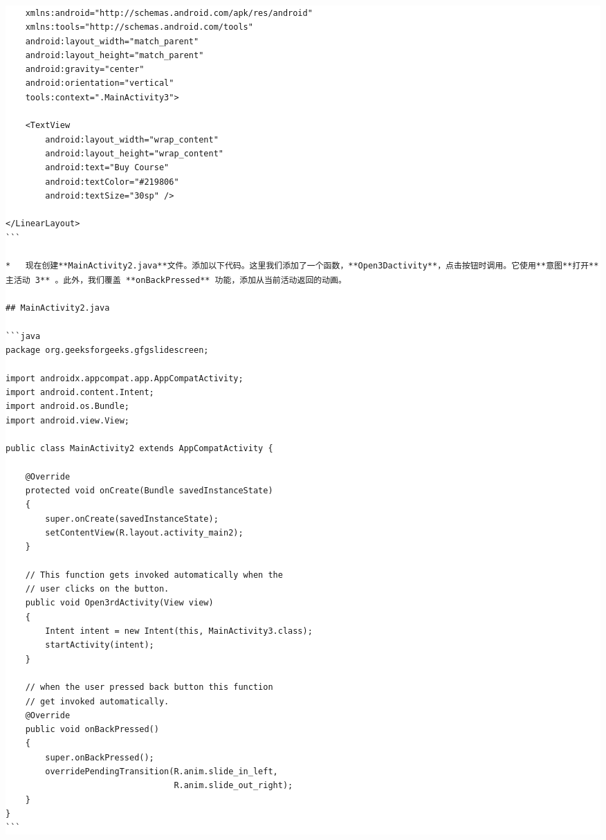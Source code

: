         xmlns:android="http://schemas.android.com/apk/res/android"
        xmlns:tools="http://schemas.android.com/tools"
        android:layout_width="match_parent"
        android:layout_height="match_parent"
        android:gravity="center"
        android:orientation="vertical"
        tools:context=".MainActivity3">

        <TextView
            android:layout_width="wrap_content"
            android:layout_height="wrap_content"
            android:text="Buy Course"
            android:textColor="#219806"
            android:textSize="30sp" />

    </LinearLayout>
    ```

    *   现在创建**MainActivity2.java**文件。添加以下代码。这里我们添加了一个函数，**Open3Dactivity**，点击按钮时调用。它使用**意图**打开**主活动 3** 。此外，我们覆盖 **onBackPressed** 功能，添加从当前活动返回的动画。

    ## MainActivity2.java

    ```java
    package org.geeksforgeeks.gfgslidescreen;

    import androidx.appcompat.app.AppCompatActivity;
    import android.content.Intent;
    import android.os.Bundle;
    import android.view.View;

    public class MainActivity2 extends AppCompatActivity {

        @Override
        protected void onCreate(Bundle savedInstanceState)
        {
            super.onCreate(savedInstanceState);
            setContentView(R.layout.activity_main2);
        }

        // This function gets invoked automatically when the
        // user clicks on the button.
        public void Open3rdActivity(View view)
        {
            Intent intent = new Intent(this, MainActivity3.class);
            startActivity(intent);
        }

        // when the user pressed back button this function
        // get invoked automatically.
        @Override
        public void onBackPressed()
        {
            super.onBackPressed();
            overridePendingTransition(R.anim.slide_in_left,
                                      R.anim.slide_out_right);
        }
    }
    ```
